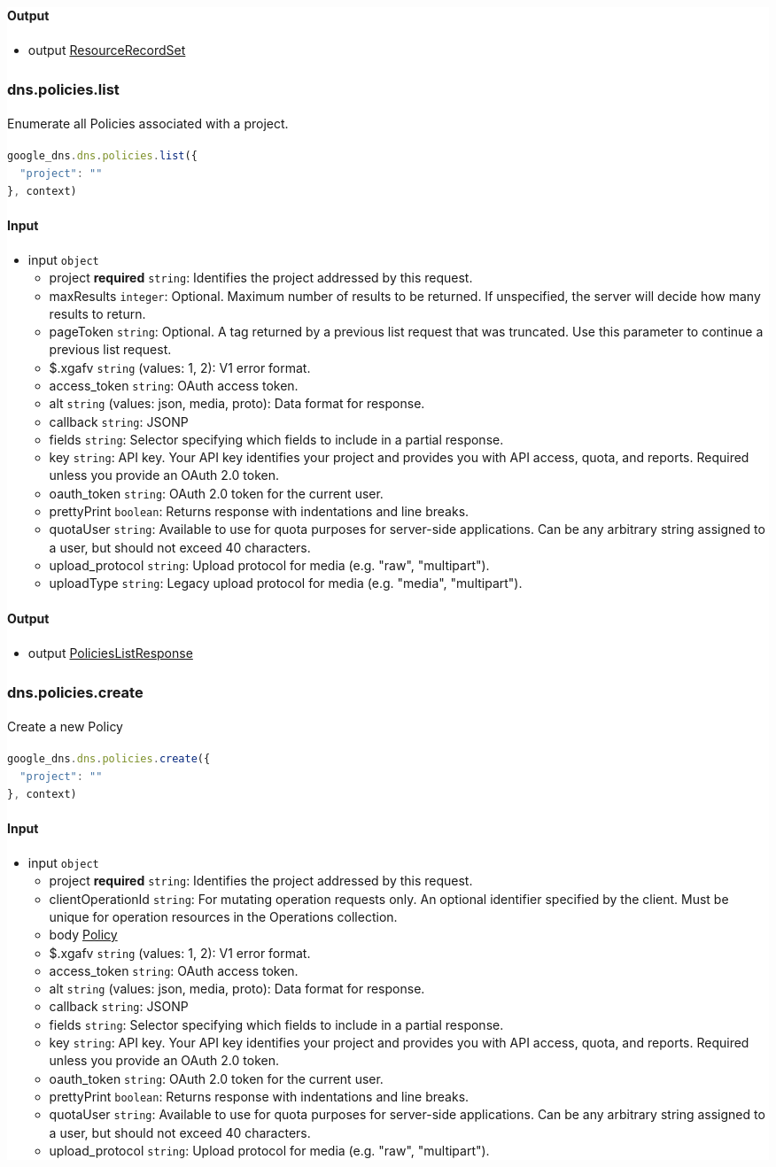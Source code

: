 #### Output
* output [ResourceRecordSet](#resourcerecordset)

### dns.policies.list
Enumerate all Policies associated with a project.


```js
google_dns.dns.policies.list({
  "project": ""
}, context)
```

#### Input
* input `object`
  * project **required** `string`: Identifies the project addressed by this request.
  * maxResults `integer`: Optional. Maximum number of results to be returned. If unspecified, the server will decide how many results to return.
  * pageToken `string`: Optional. A tag returned by a previous list request that was truncated. Use this parameter to continue a previous list request.
  * $.xgafv `string` (values: 1, 2): V1 error format.
  * access_token `string`: OAuth access token.
  * alt `string` (values: json, media, proto): Data format for response.
  * callback `string`: JSONP
  * fields `string`: Selector specifying which fields to include in a partial response.
  * key `string`: API key. Your API key identifies your project and provides you with API access, quota, and reports. Required unless you provide an OAuth 2.0 token.
  * oauth_token `string`: OAuth 2.0 token for the current user.
  * prettyPrint `boolean`: Returns response with indentations and line breaks.
  * quotaUser `string`: Available to use for quota purposes for server-side applications. Can be any arbitrary string assigned to a user, but should not exceed 40 characters.
  * upload_protocol `string`: Upload protocol for media (e.g. "raw", "multipart").
  * uploadType `string`: Legacy upload protocol for media (e.g. "media", "multipart").

#### Output
* output [PoliciesListResponse](#policieslistresponse)

### dns.policies.create
Create a new Policy


```js
google_dns.dns.policies.create({
  "project": ""
}, context)
```

#### Input
* input `object`
  * project **required** `string`: Identifies the project addressed by this request.
  * clientOperationId `string`: For mutating operation requests only. An optional identifier specified by the client. Must be unique for operation resources in the Operations collection.
  * body [Policy](#policy)
  * $.xgafv `string` (values: 1, 2): V1 error format.
  * access_token `string`: OAuth access token.
  * alt `string` (values: json, media, proto): Data format for response.
  * callback `string`: JSONP
  * fields `string`: Selector specifying which fields to include in a partial response.
  * key `string`: API key. Your API key identifies your project and provides you with API access, quota, and reports. Required unless you provide an OAuth 2.0 token.
  * oauth_token `string`: OAuth 2.0 token for the current user.
  * prettyPrint `boolean`: Returns response with indentations and line breaks.
  * quotaUser `string`: Available to use for quota purposes for server-side applications. Can be any arbitrary string assigned to a user, but should not exceed 40 characters.
  * upload_protocol `string`: Upload protocol for media (e.g. "raw", "multipart").